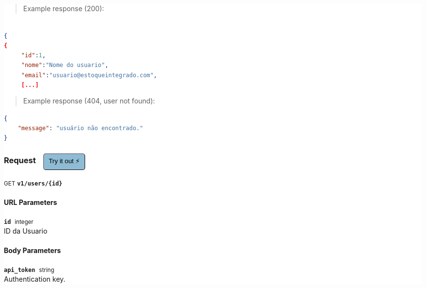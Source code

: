 
> Example response (200):

```json

{
{
     "id":1,
     "nome":"Nome do usuario",
     "email":"usuario@estoqueintegrado.com",
     [...]
```
> Example response (404, user not found):

```json
{
    "message": "usuário não encontrado."
}
```
<div id="execution-results-GETv1-users--id-" hidden>
    <blockquote>Received response<span id="execution-response-status-GETv1-users--id-"></span>:</blockquote>
    <pre class="json"><code id="execution-response-content-GETv1-users--id-"></code></pre>
</div>
<div id="execution-error-GETv1-users--id-" hidden>
    <blockquote>Request failed with error:</blockquote>
    <pre><code id="execution-error-message-GETv1-users--id-"></code></pre>
</div>
<form id="form-GETv1-users--id-" data-method="GET" data-path="v1/users/{id}" data-authed="1" data-hasfiles="0" data-headers='{"Content-Type":"application\/json","Accept":"application\/json"}' onsubmit="event.preventDefault(); executeTryOut('GETv1-users--id-', this);">
<h3>
    Request&nbsp;&nbsp;&nbsp;
        <button type="button" style="background-color: #8fbcd4; padding: 5px 10px; border-radius: 5px; border-width: thin;" id="btn-tryout-GETv1-users--id-" onclick="tryItOut('GETv1-users--id-');">Try it out ⚡</button>
    <button type="button" style="background-color: #c97a7e; padding: 5px 10px; border-radius: 5px; border-width: thin;" id="btn-canceltryout-GETv1-users--id-" onclick="cancelTryOut('GETv1-users--id-');" hidden>Cancel</button>&nbsp;&nbsp;
    <button type="submit" style="background-color: #6ac174; padding: 5px 10px; border-radius: 5px; border-width: thin;" id="btn-executetryout-GETv1-users--id-" hidden>Send Request 💥</button>
    </h3>
<p>
<small class="badge badge-green">GET</small>
 <b><code>v1/users/{id}</code></b>
</p>
<h4 class="fancy-heading-panel"><b>URL Parameters</b></h4>
<p>
<b><code>id</code></b>&nbsp;&nbsp;<small>integer</small>  &nbsp;
<input type="number" name="id" data-endpoint="GETv1-users--id-" data-component="url" required  hidden>
<br>
ID da Usuario</p>
<h4 class="fancy-heading-panel"><b>Body Parameters</b></h4>
<p>
<b><code>api_token</code></b>&nbsp;&nbsp;<small>string</small>  &nbsp;
<input type="text" name="api_token" data-endpoint="GETv1-users--id-" data-component="body" required  hidden>
<br>
Authentication key.</p>
